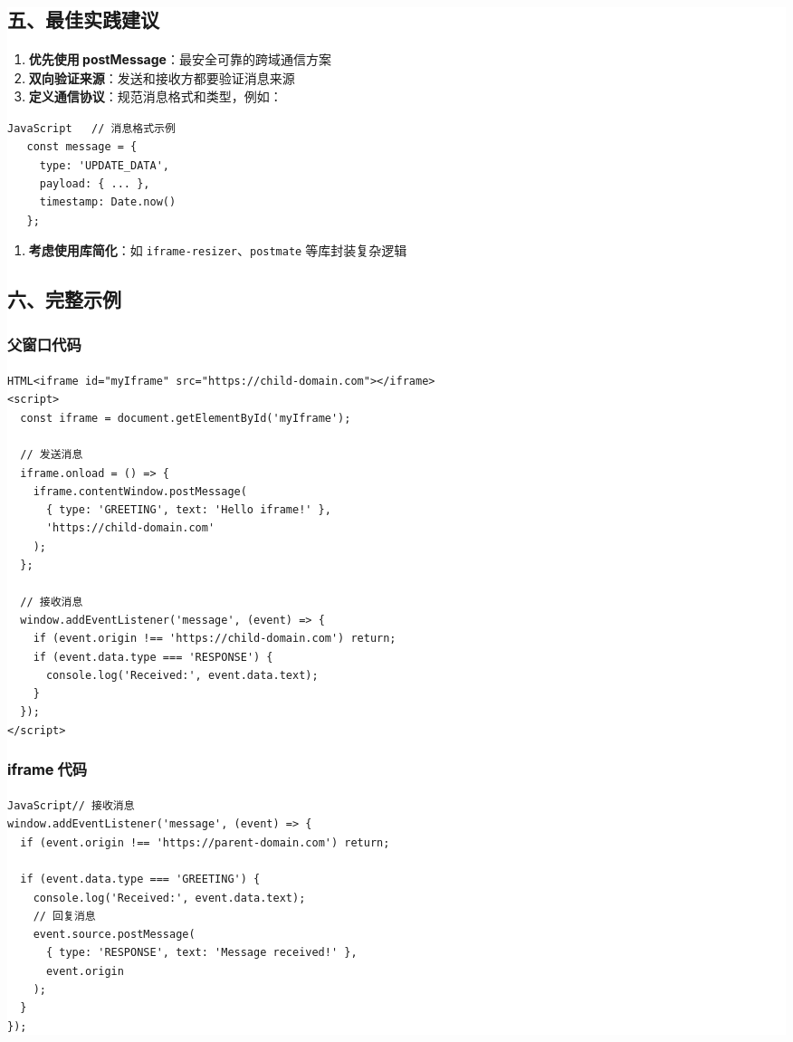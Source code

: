 ## 五、最佳实践建议

1. **优先使用 postMessage**：最安全可靠的跨域通信方案
2. **双向验证来源**：发送和接收方都要验证消息来源
3. **定义通信协议**：规范消息格式和类型，例如：

```
JavaScript   // 消息格式示例
   const message = {
     type: 'UPDATE_DATA',
     payload: { ... },
     timestamp: Date.now()
   };
```

1. **考虑使用库简化**：如 `iframe-resizer`、`postmate` 等库封装复杂逻辑

## 六、完整示例

### 父窗口代码

```
HTML<iframe id="myIframe" src="https://child-domain.com"></iframe>
<script>
  const iframe = document.getElementById('myIframe');
  
  // 发送消息
  iframe.onload = () => {
    iframe.contentWindow.postMessage(
      { type: 'GREETING', text: 'Hello iframe!' },
      'https://child-domain.com'
    );
  };

  // 接收消息
  window.addEventListener('message', (event) => {
    if (event.origin !== 'https://child-domain.com') return;
    if (event.data.type === 'RESPONSE') {
      console.log('Received:', event.data.text);
    }
  });
</script>
```

### iframe 代码

```
JavaScript// 接收消息
window.addEventListener('message', (event) => {
  if (event.origin !== 'https://parent-domain.com') return;
  
  if (event.data.type === 'GREETING') {
    console.log('Received:', event.data.text);
    // 回复消息
    event.source.postMessage(
      { type: 'RESPONSE', text: 'Message received!' },
      event.origin
    );
  }
});
```
